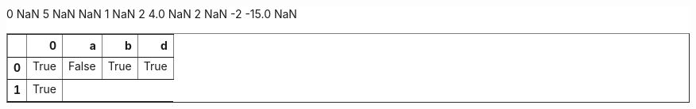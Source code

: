   </thead>
  <tbody>
    <tr>
      <th>0</th>
      <td>NaN</td>
      <td>5</td>
      <td>NaN</td>
      <td>NaN</td>
    </tr>
    <tr>
      <th>1</th>
      <td>NaN</td>
      <td>2</td>
      <td>4.0</td>
      <td>NaN</td>
    </tr>
    <tr>
      <th>2</th>
      <td>NaN</td>
      <td>-2</td>
      <td>-15.0</td>
      <td>NaN</td>
    </tr>
  </tbody>
</table>
</div>






<div>
<style scoped>
    .dataframe tbody tr th:only-of-type {
        vertical-align: middle;
    }

    .dataframe tbody tr th {
        vertical-align: top;
    }

    .dataframe thead th {
        text-align: right;
    }
</style>
<table border="1" class="styledtable">
  <thead>
    <tr style="text-align: right;">
      <th></th>
      <th>0</th>
      <th>a</th>
      <th>b</th>
      <th>d</th>
    </tr>
  </thead>
  <tbody>
    <tr>
      <th>0</th>
      <td>True</td>
      <td>False</td>
      <td>True</td>
      <td>True</td>
    </tr>
    <tr>
      <th>1</th>
      <td>True</td>